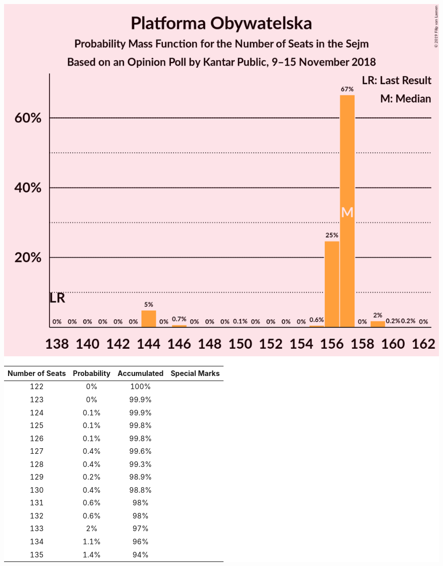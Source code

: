![Graph with seats probability mass function not yet produced](2018-11-15-KantarPublic-seats-pmf-platformaobywatelska.png "Seats Probability Mass Function")

| Number of Seats | Probability | Accumulated | Special Marks |
|:---------------:|:-----------:|:-----------:|:-------------:|
| 122 | 0% | 100% |  |
| 123 | 0% | 99.9% |  |
| 124 | 0.1% | 99.9% |  |
| 125 | 0.1% | 99.8% |  |
| 126 | 0.1% | 99.8% |  |
| 127 | 0.4% | 99.6% |  |
| 128 | 0.4% | 99.3% |  |
| 129 | 0.2% | 98.9% |  |
| 130 | 0.4% | 98.8% |  |
| 131 | 0.6% | 98% |  |
| 132 | 0.6% | 98% |  |
| 133 | 2% | 97% |  |
| 134 | 1.1% | 96% |  |
| 135 | 1.4% | 94% |  |